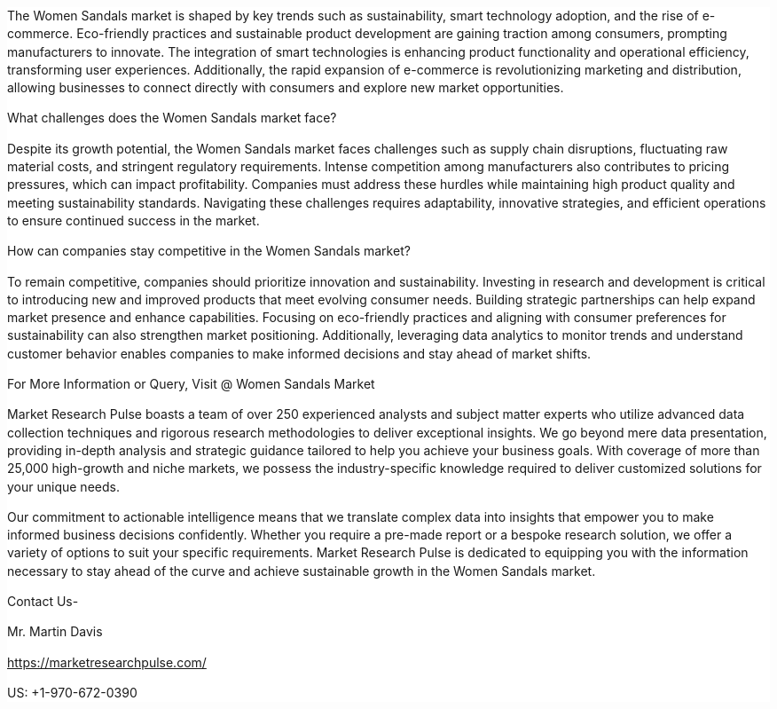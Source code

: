 The Women Sandals market is shaped by key trends such as sustainability, smart technology adoption, and the rise of e-commerce. Eco-friendly practices and sustainable product development are gaining traction among consumers, prompting manufacturers to innovate. The integration of smart technologies is enhancing product functionality and operational efficiency, transforming user experiences. Additionally, the rapid expansion of e-commerce is revolutionizing marketing and distribution, allowing businesses to connect directly with consumers and explore new market opportunities.

What challenges does the Women Sandals market face?

Despite its growth potential, the Women Sandals market faces challenges such as supply chain disruptions, fluctuating raw material costs, and stringent regulatory requirements. Intense competition among manufacturers also contributes to pricing pressures, which can impact profitability. Companies must address these hurdles while maintaining high product quality and meeting sustainability standards. Navigating these challenges requires adaptability, innovative strategies, and efficient operations to ensure continued success in the market.

How can companies stay competitive in the Women Sandals market?

To remain competitive, companies should prioritize innovation and sustainability. Investing in research and development is critical to introducing new and improved products that meet evolving consumer needs. Building strategic partnerships can help expand market presence and enhance capabilities. Focusing on eco-friendly practices and aligning with consumer preferences for sustainability can also strengthen market positioning. Additionally, leveraging data analytics to monitor trends and understand customer behavior enables companies to make informed decisions and stay ahead of market shifts.

For More Information or Query, Visit @ Women Sandals Market

Market Research Pulse boasts a team of over 250 experienced analysts and subject matter experts who utilize advanced data collection techniques and rigorous research methodologies to deliver exceptional insights. We go beyond mere data presentation, providing in-depth analysis and strategic guidance tailored to help you achieve your business goals. With coverage of more than 25,000 high-growth and niche markets, we possess the industry-specific knowledge required to deliver customized solutions for your unique needs.

Our commitment to actionable intelligence means that we translate complex data into insights that empower you to make informed business decisions confidently. Whether you require a pre-made report or a bespoke research solution, we offer a variety of options to suit your specific requirements. Market Research Pulse is dedicated to equipping you with the information necessary to stay ahead of the curve and achieve sustainable growth in the Women Sandals market.

Contact Us-

Mr. Martin Davis

https://marketresearchpulse.com/

US: +1-970-672-0390
